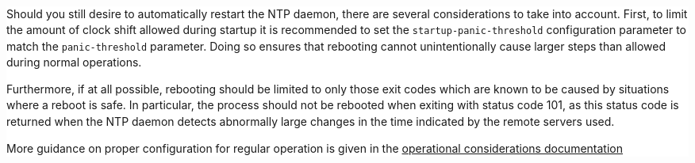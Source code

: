Should you still desire to automatically restart the NTP daemon, there are several considerations to take into account. First, to limit the amount of clock shift allowed during startup it is recommended to set the `startup-panic-threshold` configuration parameter to match the `panic-threshold` parameter. Doing so ensures that rebooting cannot unintentionally cause larger steps than allowed during normal operations.

Furthermore, if at all possible, rebooting should be limited to only those exit codes which are known to be caused by situations where a reboot is safe. In particular, the process should not be rebooted when exiting with status code 101, as this status code is returned when the NTP daemon detects abnormally large changes in the time indicated by the remote servers used.

More guidance on proper configuration for regular operation is given in the [operational considerations documentation](OPERATIONAL_CONSIDERATIONS.md)
